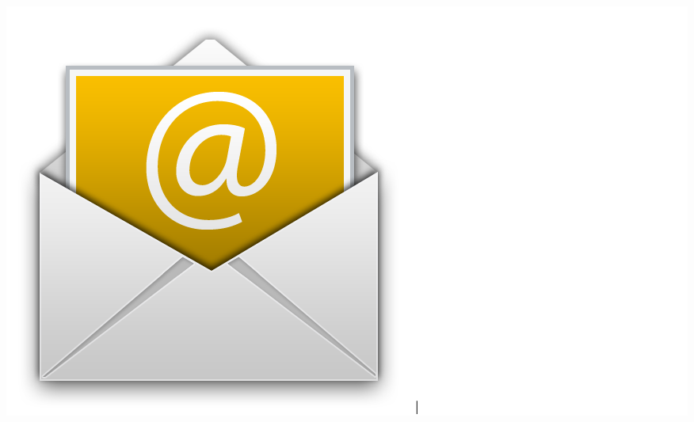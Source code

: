 ![Graphics/Secondary-Icons/Candroid-Mail/Mail-Icon1.png](/Graphics/Secondary-Icons/Candroid-Mail/Mail-Icon1.png) |